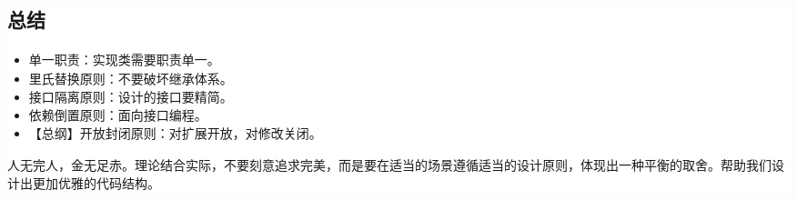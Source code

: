 ## 总结

- 单一职责：实现类需要职责单一。
- 里氏替换原则：不要破坏继承体系。
- 接口隔离原则：设计的接口要精简。
- 依赖倒置原则：面向接口编程。
- 【总纲】开放封闭原则：对扩展开放，对修改关闭。

人无完人，金无足赤。理论结合实际，不要刻意追求完美，而是要在适当的场景遵循适当的设计原则，体现出一种平衡的取舍。帮助我们设计出更加优雅的代码结构。
